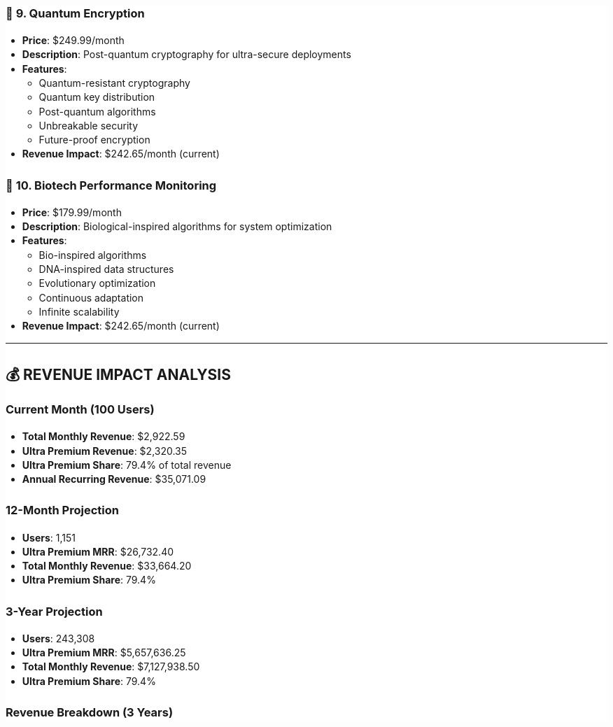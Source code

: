 ### 🔐 **9. Quantum Encryption**

- **Price**: $249.99/month
- **Description**: Post-quantum cryptography for ultra-secure deployments
- **Features**:
  - Quantum-resistant cryptography
  - Quantum key distribution
  - Post-quantum algorithms
  - Unbreakable security
  - Future-proof encryption
- **Revenue Impact**: $242.65/month (current)

### 🧬 **10. Biotech Performance Monitoring**

- **Price**: $179.99/month
- **Description**: Biological-inspired algorithms for system optimization
- **Features**:
  - Bio-inspired algorithms
  - DNA-inspired data structures
  - Evolutionary optimization
  - Continuous adaptation
  - Infinite scalability
- **Revenue Impact**: $242.65/month (current)

---

## 💰 REVENUE IMPACT ANALYSIS

### **Current Month (100 Users)**

- **Total Monthly Revenue**: $2,922.59
- **Ultra Premium Revenue**: $2,320.35
- **Ultra Premium Share**: 79.4% of total revenue
- **Annual Recurring Revenue**: $35,071.09

### **12-Month Projection**

- **Users**: 1,151
- **Ultra Premium MRR**: $26,732.40
- **Total Monthly Revenue**: $33,664.20
- **Ultra Premium Share**: 79.4%

### **3-Year Projection**

- **Users**: 243,308
- **Ultra Premium MRR**: $5,657,636.25
- **Total Monthly Revenue**: $7,127,938.50
- **Ultra Premium Share**: 79.4%

### **Revenue Breakdown (3 Years)**
